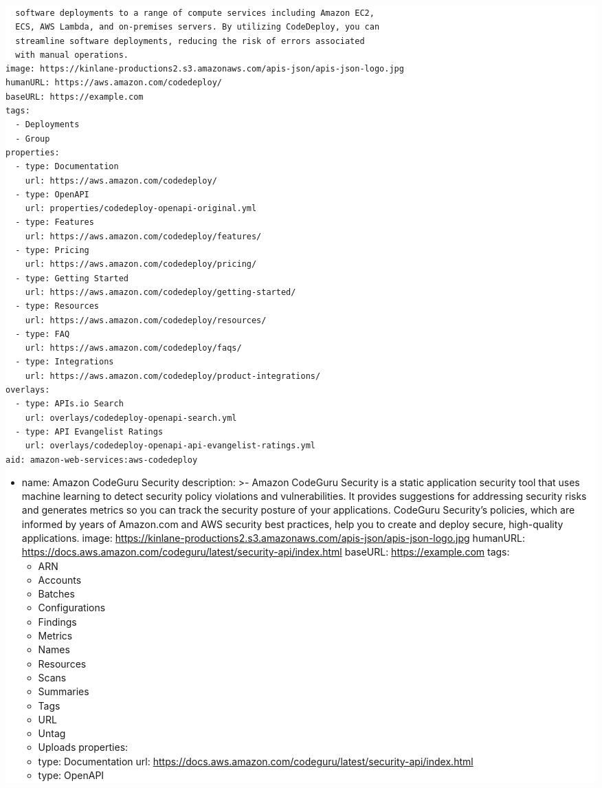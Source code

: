       software deployments to a range of compute services including Amazon EC2,
      ECS, AWS Lambda, and on-premises servers. By utilizing CodeDeploy, you can
      streamline software deployments, reducing the risk of errors associated
      with manual operations.
    image: https://kinlane-productions2.s3.amazonaws.com/apis-json/apis-json-logo.jpg
    humanURL: https://aws.amazon.com/codedeploy/
    baseURL: https://example.com
    tags:
      - Deployments
      - Group
    properties:
      - type: Documentation
        url: https://aws.amazon.com/codedeploy/
      - type: OpenAPI
        url: properties/codedeploy-openapi-original.yml
      - type: Features
        url: https://aws.amazon.com/codedeploy/features/
      - type: Pricing
        url: https://aws.amazon.com/codedeploy/pricing/
      - type: Getting Started
        url: https://aws.amazon.com/codedeploy/getting-started/
      - type: Resources
        url: https://aws.amazon.com/codedeploy/resources/
      - type: FAQ
        url: https://aws.amazon.com/codedeploy/faqs/
      - type: Integrations
        url: https://aws.amazon.com/codedeploy/product-integrations/
    overlays:
      - type: APIs.io Search
        url: overlays/codedeploy-openapi-search.yml
      - type: API Evangelist Ratings
        url: overlays/codedeploy-openapi-api-evangelist-ratings.yml
    aid: amazon-web-services:aws-codedeploy
  - name: Amazon CodeGuru Security
    description: >-
      Amazon CodeGuru Security is a static application security tool that uses
      machine learning to detect security policy violations and vulnerabilities.
      It provides suggestions for addressing security risks and generates
      metrics so you can track the security posture of your applications.
      CodeGuru Security’s policies, which are informed by years of Amazon.com
      and AWS security best practices, help you to create and deploy secure,
      high-quality applications.
    image: https://kinlane-productions2.s3.amazonaws.com/apis-json/apis-json-logo.jpg
    humanURL: https://docs.aws.amazon.com/codeguru/latest/security-api/index.html
    baseURL: https://example.com
    tags:
      - ARN
      - Accounts
      - Batches
      - Configurations
      - Findings
      - Metrics
      - Names
      - Resources
      - Scans
      - Summaries
      - Tags
      - URL
      - Untag
      - Uploads
    properties:
      - type: Documentation
        url: https://docs.aws.amazon.com/codeguru/latest/security-api/index.html
      - type: OpenAPI